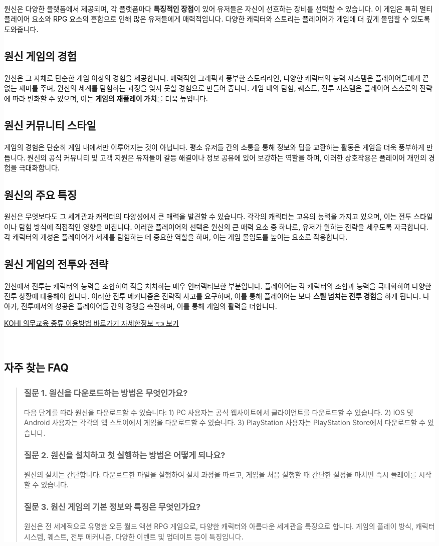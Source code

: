 </table>

<p>원신은 다양한 플랫폼에서 제공되며, 각 플랫폼마다 <b>특징적인 장점</b>이 있어 유저들은 자신이 선호하는 장비를 선택할 수 있습니다. 이 게임은 특히 멀티플레이어 요소와 RPG 요소의 혼합으로 인해 많은 유저들에게 매력적입니다. 다양한 캐릭터와 스토리는 플레이어가 게임에 더 깊게 몰입할 수 있도록 도와줍니다.</p>

<h2 id='원신게임경험'>원신 게임의 경험</h2>

<p>원신은 그 자체로 단순한 게임 이상의 경험을 제공합니다. 매력적인 그래픽과 풍부한 스토리라인, 다양한 캐릭터의 능력 시스템은 플레이어들에게 끝없는 재미를 주며, 원신의 세계를 탐험하는 과정을 잊지 못할 경험으로 만들어 줍니다. 게임 내의 탐험, 퀘스트, 전투 시스템은 플레이어 스스로의 전략에 따라 변화할 수 있으며, 이는 <b>게임의 재플레이 가치</b>를 더욱 높입니다.</p>

<h2 id='게임커뮤니티'>원신 커뮤니티 스타일</h2>

<p>게임의 경험은 단순히 게임 내에서만 이루어지는 것이 아닙니다. 평소 유저들 간의 소통을 통해 정보와 팁을 교환하는 활동은 게임을 더욱 풍부하게 만듭니다. 원신의 공식 커뮤니티 및 고객 지원은 유저들이 갈등 해결이나 정보 공유에 있어 보강하는 역할을 하며, 이러한 상호작용은 플레이어 개인의 경험을 극대화합니다.</p>

<h2 id='원신특징'>원신의 주요 특징</h2>

<p>원신은 무엇보다도 그 세계관과 캐릭터의 다양성에서 큰 매력을 발견할 수 있습니다. 각각의 캐릭터는 고유의 능력을 가지고 있으며, 이는 전투 스타일이나 탐험 방식에 직접적인 영향을 미칩니다. 이러한 플레이어의 선택은 원신의 큰 매력 요소 중 하나로, 유저가 원하는 전략을 세우도록 자극합니다. 각 캐릭터의 개성은 플레이어가 세계를 탐험하는 데 중요한 역할을 하며, 이는 게임 몰입도를 높이는 요소로 작용합니다.</p>

<h2 id='원신전술'>원신 게임의 전투와 전략</h2>

<p>원신에서 전투는 캐릭터의 능력을 조합하여 적을 처치하는 매우 인터랙티브한 부분입니다. 플레이어는 각 캐릭터의 조합과 능력을 극대화하여 다양한 전투 상황에 대응해야 합니다. 이러한 전투 메커니즘은 전략적 사고를 요구하며, 이를 통해 플레이어는 보다 <b>스릴 넘치는 전투 경험</b>을 하게 됩니다. 나아가, 전투에서의 성공은 플레이어들 간의 경쟁을 촉진하며, 이를 통해 게임의 활력을 더합니다.</p>


<p><a class="click-button" title="KOHI 의무교육 종류 이용방법 바로가기 자세한정보" href="https://greenforu.github.io/posts/KOHI-%EC%9D%98%EB%AC%B4%EA%B5%90%EC%9C%A1-%EC%A2%85%EB%A5%98-%EC%9D%B4%EC%9A%A9%EB%B0%A9%EB%B2%95-%EB%B0%94%EB%A1%9C%EA%B0%80%EA%B8%B0-%EC%9E%90%EC%84%B8%ED%95%9C%EC%A0%95%EB%B3%B4/" rel="dofollow">KOHI 의무교육 종류 이용방법 바로가기 자세한정보 👈 보기</a></p><br>
<h2 id='자주_찾는_FAQ'>자주 찾는 FAQ</h2>
<div itemscope="" itemtype="https://schema.org/FAQPage"> 
<blockquote> 
<div itemscope="" itemprop="mainEntity" itemtype="https://schema.org/Question"> 
<h3 itemprop="name">질문 1. 원신을 다운로드하는 방법은 무엇인가요?</h3> 
<div itemscope="" itemprop="acceptedAnswer" itemtype="https://schema.org/Answer"> 
<span itemprop="text"> 
<p>다음 단계를 따라 원신을 다운로드할 수 있습니다: 1) PC 사용자는 공식 웹사이트에서 클라이언트를 다운로드할 수 있습니다. 2) iOS 및 Android 사용자는 각각의 앱 스토어에서 게임을 다운로드할 수 있습니다. 3) PlayStation 사용자는 PlayStation Store에서 다운로드할 수 있습니다.</p> 
</span> 
</div> 
</div> 

<div itemscope="" itemprop="mainEntity" itemtype="https://schema.org/Question"> 
<h3 itemprop="name">질문 2. 원신을 설치하고 첫 실행하는 방법은 어떻게 되나요?</h3> 
<div itemscope="" itemprop="acceptedAnswer" itemtype="https://schema.org/Answer"> 
<span itemprop="text"> 
<p>원신의 설치는 간단합니다. 다운로드한 파일을 실행하여 설치 과정을 따르고, 게임을 처음 실행할 때 간단한 설정을 마치면 즉시 플레이를 시작할 수 있습니다.</p> 
</span> 
</div> 
</div> 

<div itemscope="" itemprop="mainEntity" itemtype="https://schema.org/Question"> 
<h3 itemprop="name">질문 3. 원신 게임의 기본 정보와 특징은 무엇인가요?</h3> 
<div itemscope="" itemprop="acceptedAnswer" itemtype="https://schema.org/Answer"> 
<span itemprop="text"> 
<p>원신은 전 세계적으로 유명한 오픈 월드 액션 RPG 게임으로, 다양한 캐릭터와 아름다운 세계관을 특징으로 합니다. 게임의 플레이 방식, 캐릭터 시스템, 퀘스트, 전투 메커니즘, 다양한 이벤트 및 업데이트 등이 특징입니다.</p> 
</span> 
</div> 
</div> 
</blockquote> 
</div>